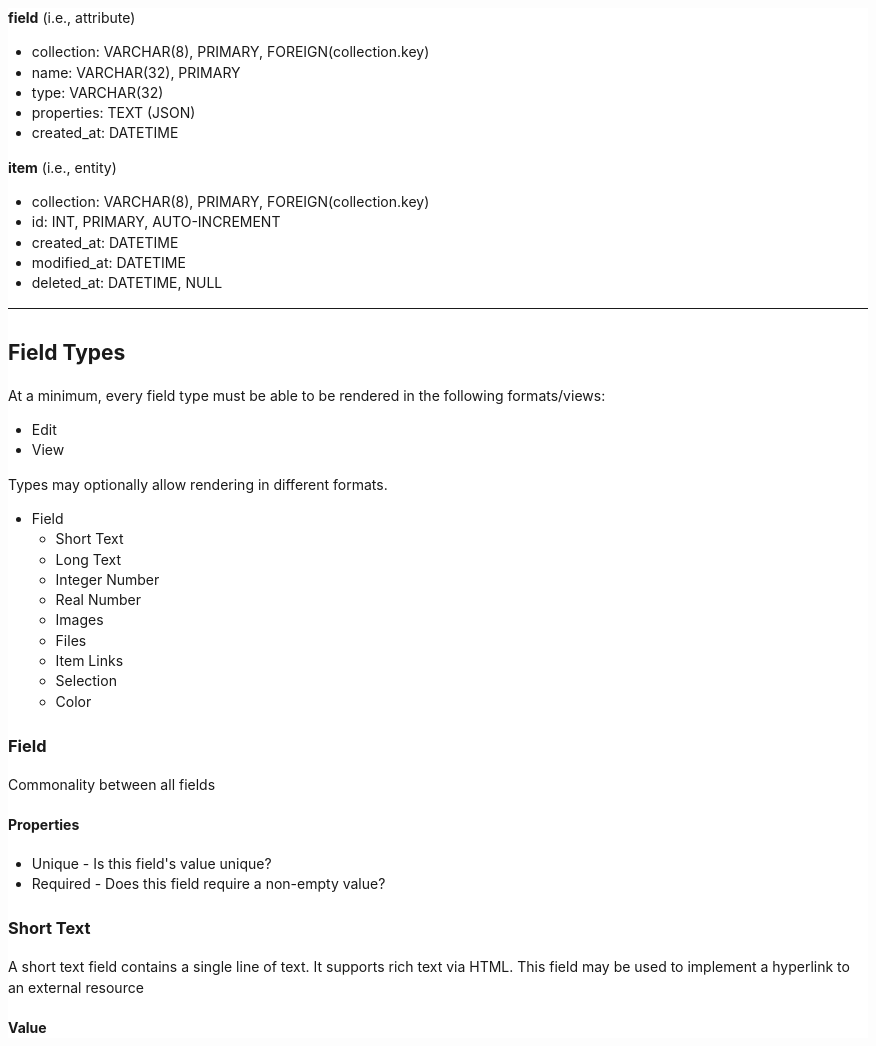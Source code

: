**field** (i.e., attribute)
- collection: VARCHAR(8), PRIMARY, FOREIGN(collection.key)
- name: VARCHAR(32), PRIMARY
- type: VARCHAR(32)
- properties: TEXT (JSON)
- created_at: DATETIME

**item** (i.e., entity)
- collection: VARCHAR(8), PRIMARY, FOREIGN(collection.key)
- id: INT, PRIMARY, AUTO-INCREMENT
- created_at: DATETIME
- modified_at: DATETIME
- deleted_at: DATETIME, NULL

--------------------------------------------------------------------------------

## Field Types

At a minimum, every field type must be able to be rendered in the following
formats/views:

- Edit
- View

Types may optionally allow rendering in different formats.

- Field
	- Short Text
	- Long Text
	- Integer Number
	- Real Number
	- Images
	- Files
	- Item Links
	- Selection
	- Color

### Field

Commonality between all fields

#### Properties

- Unique - Is this field's value unique?
- Required - Does this field require a non-empty value?



### Short Text

A short text field contains a single line of text.  It supports rich text via
HTML.
This field may be used to implement a hyperlink to an external resource

#### Value
